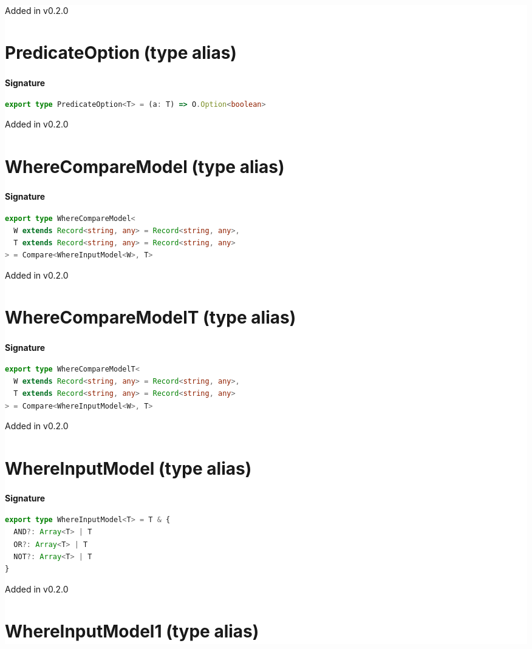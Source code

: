 Added in v0.2.0

# PredicateOption (type alias)

**Signature**

```ts
export type PredicateOption<T> = (a: T) => O.Option<boolean>
```

Added in v0.2.0

# WhereCompareModel (type alias)

**Signature**

```ts
export type WhereCompareModel<
  W extends Record<string, any> = Record<string, any>,
  T extends Record<string, any> = Record<string, any>
> = Compare<WhereInputModel<W>, T>
```

Added in v0.2.0

# WhereCompareModelT (type alias)

**Signature**

```ts
export type WhereCompareModelT<
  W extends Record<string, any> = Record<string, any>,
  T extends Record<string, any> = Record<string, any>
> = Compare<WhereInputModel<W>, T>
```

Added in v0.2.0

# WhereInputModel (type alias)

**Signature**

```ts
export type WhereInputModel<T> = T & {
  AND?: Array<T> | T
  OR?: Array<T> | T
  NOT?: Array<T> | T
}
```

Added in v0.2.0

# WhereInputModel1 (type alias)
